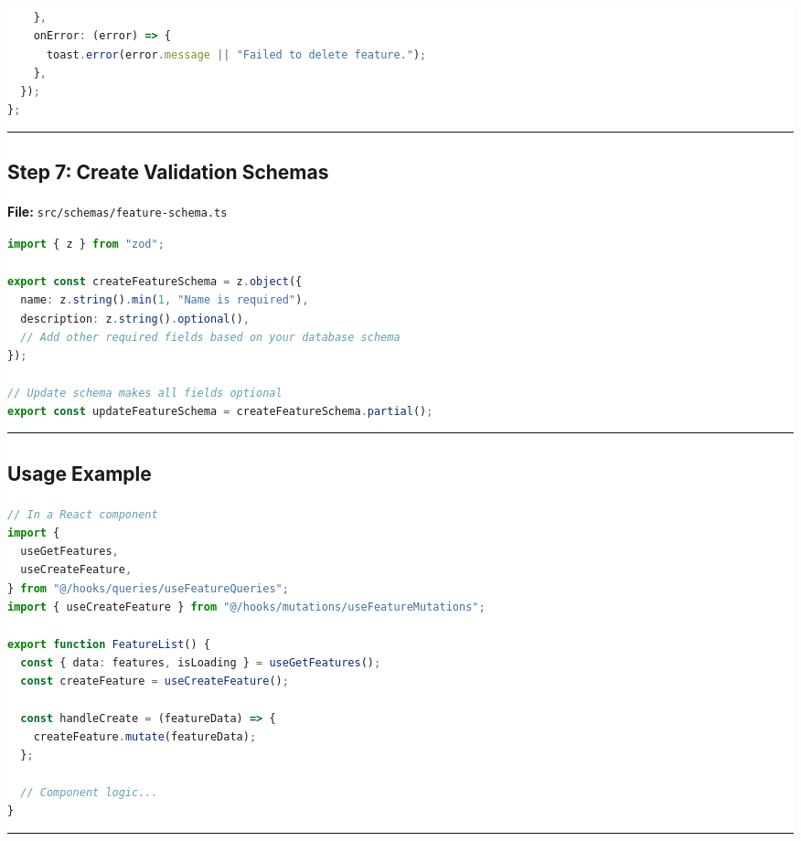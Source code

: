 ```typescript
    },
    onError: (error) => {
      toast.error(error.message || "Failed to delete feature.");
    },
  });
};
```

---

## Step 7: Create Validation Schemas

**File:** `src/schemas/feature-schema.ts`

```typescript
import { z } from "zod";

export const createFeatureSchema = z.object({
  name: z.string().min(1, "Name is required"),
  description: z.string().optional(),
  // Add other required fields based on your database schema
});

// Update schema makes all fields optional
export const updateFeatureSchema = createFeatureSchema.partial();
```

---

## Usage Example

```typescript
// In a React component
import {
  useGetFeatures,
  useCreateFeature,
} from "@/hooks/queries/useFeatureQueries";
import { useCreateFeature } from "@/hooks/mutations/useFeatureMutations";

export function FeatureList() {
  const { data: features, isLoading } = useGetFeatures();
  const createFeature = useCreateFeature();

  const handleCreate = (featureData) => {
    createFeature.mutate(featureData);
  };

  // Component logic...
}
```

---
